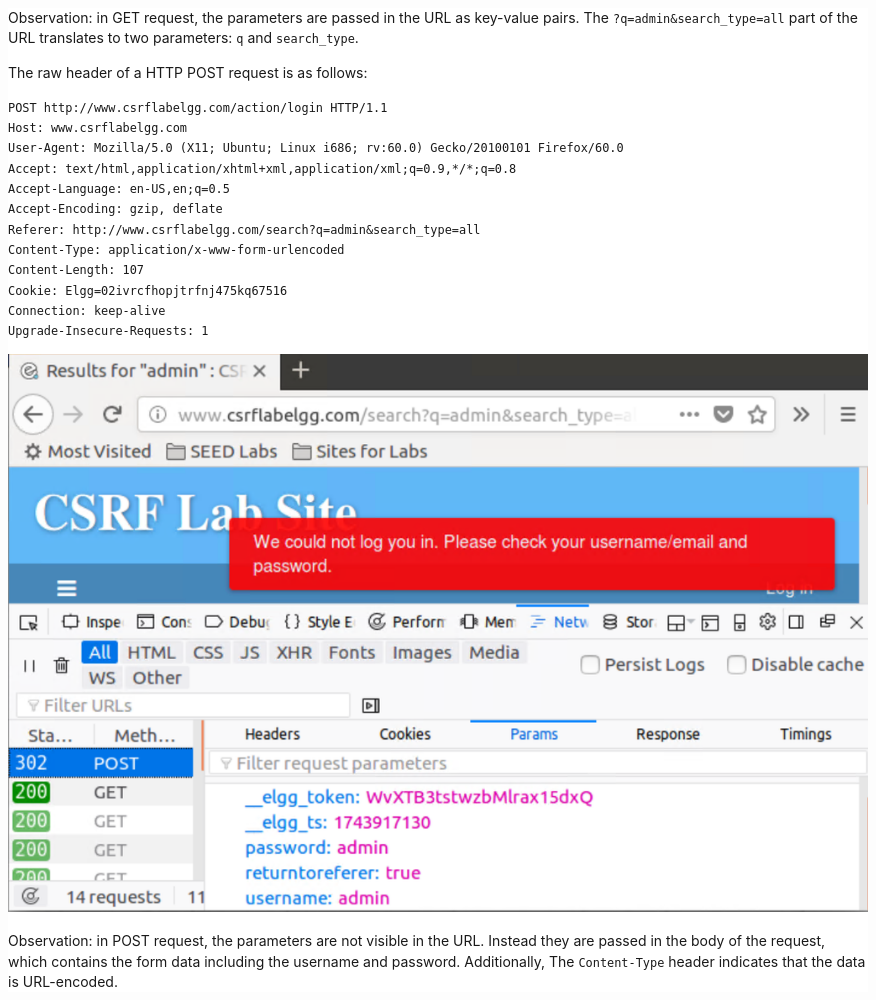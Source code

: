 Observation: in GET request, the parameters are passed in the URL as key-value pairs. The `?q=admin&search_type=all` part of the URL translates to two parameters: `q` and `search_type`.

The raw header of a HTTP POST request is as follows:

```http
POST http://www.csrflabelgg.com/action/login HTTP/1.1
Host: www.csrflabelgg.com
User-Agent: Mozilla/5.0 (X11; Ubuntu; Linux i686; rv:60.0) Gecko/20100101 Firefox/60.0
Accept: text/html,application/xhtml+xml,application/xml;q=0.9,*/*;q=0.8
Accept-Language: en-US,en;q=0.5
Accept-Encoding: gzip, deflate
Referer: http://www.csrflabelgg.com/search?q=admin&search_type=all
Content-Type: application/x-www-form-urlencoded
Content-Length: 107
Cookie: Elgg=02ivrcfhopjtrfnj475kq67516
Connection: keep-alive
Upgrade-Insecure-Requests: 1
```

![](images/2-2-2.png)

Observation: in POST request, the parameters are not visible in the URL. Instead they are passed in the body of the request, which contains the form data including the username and password. Additionally, The `Content-Type` header indicates that the data is URL-encoded.
